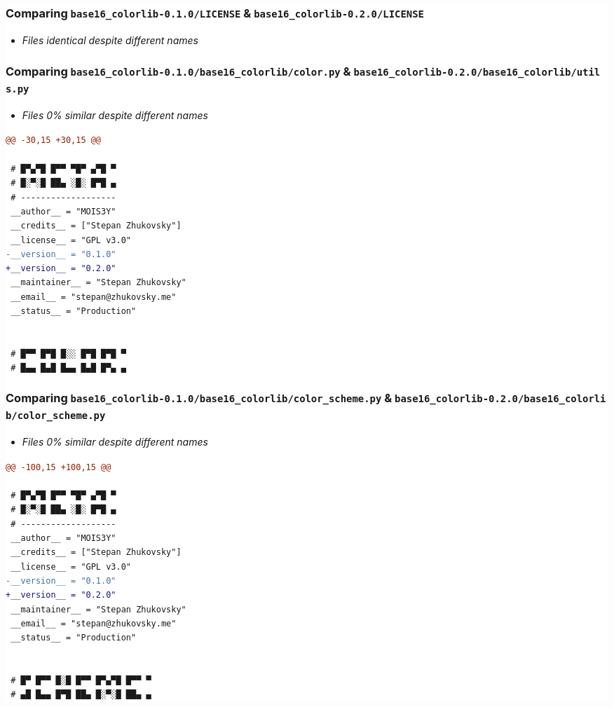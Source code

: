 ### Comparing `base16_colorlib-0.1.0/LICENSE` & `base16_colorlib-0.2.0/LICENSE`

 * *Files identical despite different names*

### Comparing `base16_colorlib-0.1.0/base16_colorlib/color.py` & `base16_colorlib-0.2.0/base16_colorlib/utils.py`

 * *Files 0% similar despite different names*

```diff
@@ -30,15 +30,15 @@
 
 # █▀▄▀█ █▀▀ ▀█▀ ▄▀█ ▀
 # █░▀░█ ██▄ ░█░ █▀█ ▄
 # -------------------
 __author__ = "MOIS3Y"
 __credits__ = ["Stepan Zhukovsky"]
 __license__ = "GPL v3.0"
-__version__ = "0.1.0"
+__version__ = "0.2.0"
 __maintainer__ = "Stepan Zhukovsky"
 __email__ = "stepan@zhukovsky.me"
 __status__ = "Production"
 
 
 # █▀▀ █▀█ █░░ █▀█ █▀█ ▀
 # █▄▄ █▄█ █▄▄ █▄█ █▀▄ ▄
```

### Comparing `base16_colorlib-0.1.0/base16_colorlib/color_scheme.py` & `base16_colorlib-0.2.0/base16_colorlib/color_scheme.py`

 * *Files 0% similar despite different names*

```diff
@@ -100,15 +100,15 @@
 
 # █▀▄▀█ █▀▀ ▀█▀ ▄▀█ ▀
 # █░▀░█ ██▄ ░█░ █▀█ ▄
 # -------------------
 __author__ = "MOIS3Y"
 __credits__ = ["Stepan Zhukovsky"]
 __license__ = "GPL v3.0"
-__version__ = "0.1.0"
+__version__ = "0.2.0"
 __maintainer__ = "Stepan Zhukovsky"
 __email__ = "stepan@zhukovsky.me"
 __status__ = "Production"
 
 
 # █▀ █▀▀ █░█ █▀▀ █▀▄▀█ █▀▀ ▀
 # ▄█ █▄▄ █▀█ ██▄ █░▀░█ ██▄ ▄
```
